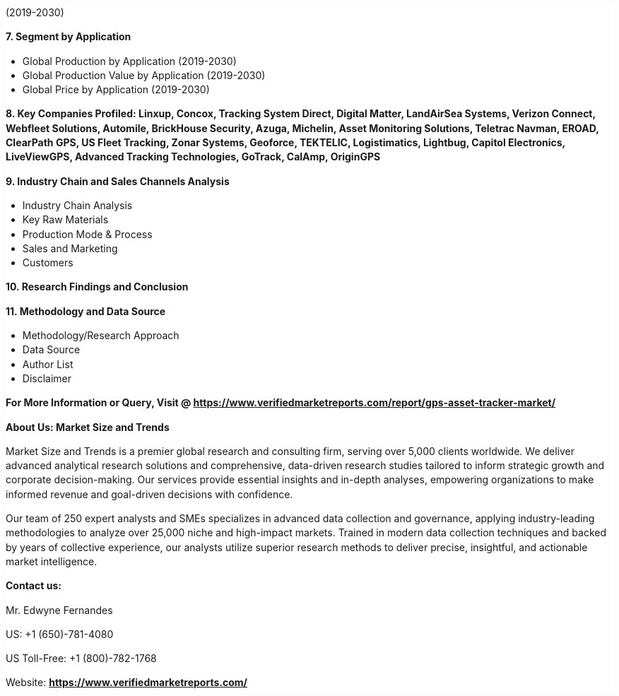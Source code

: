 (2019-2030)</li></ul><p><strong>7. Segment by Application</strong></p><ul><li>Global Production by Application (2019-2030)</li><li>Global Production Value by Application (2019-2030)</li><li>Global Price by Application (2019-2030)</li></ul><p><strong>8. Key Companies Profiled: Linxup, Concox, Tracking System Direct, Digital Matter, LandAirSea Systems, Verizon Connect, Webfleet Solutions, Automile, BrickHouse Security, Azuga, Michelin, Asset Monitoring Solutions, Teletrac Navman, EROAD, ClearPath GPS, US Fleet Tracking, Zonar Systems, Geoforce, TEKTELIC, Logistimatics, Lightbug, Capitol Electronics, LiveViewGPS, Advanced Tracking Technologies, GoTrack, CalAmp, OriginGPS</strong></p><p><strong>9. Industry Chain and Sales Channels Analysis</strong></p><ul><li>Industry Chain Analysis</li><li>Key Raw Materials</li><li>Production Mode &amp; Process</li><li>Sales and Marketing</li><li>Customers</li></ul><p><strong>10. Research Findings and Conclusion</strong></p><p><strong>11. Methodology and Data Source</strong></p><ul><li>Methodology/Research Approach</li><li>Data Source</li><li>Author List</li><li>Disclaimer</li></ul></p><p><strong>For More Information or Query, Visit @ <a href="https://www.verifiedmarketreports.com/report/gps-asset-tracker-market/">https://www.verifiedmarketreports.com/report/gps-asset-tracker-market/</a></strong></p><p><strong>About Us: Market Size and Trends</strong></p><p>Market Size and Trends is a premier global research and consulting firm, serving over 5,000 clients worldwide. We deliver advanced analytical research solutions and comprehensive, data-driven research studies tailored to inform strategic growth and corporate decision-making. Our services provide essential insights and in-depth analyses, empowering organizations to make informed revenue and goal-driven decisions with confidence.</p><p>Our team of 250 expert analysts and SMEs specializes in advanced data collection and governance, applying industry-leading methodologies to analyze over 25,000 niche and high-impact markets. Trained in modern data collection techniques and backed by years of collective experience, our analysts utilize superior research methods to deliver precise, insightful, and actionable market intelligence.</p><p><strong>Contact us:</strong></p><p>Mr. Edwyne Fernandes</p><p>US: +1 (650)-781-4080</p><p>US Toll-Free: +1 (800)-782-1768</p><p>Website: <strong><a href="https://www.verifiedmarketreports.com/">https://www.verifiedmarketreports.com/</a></strong></p>
